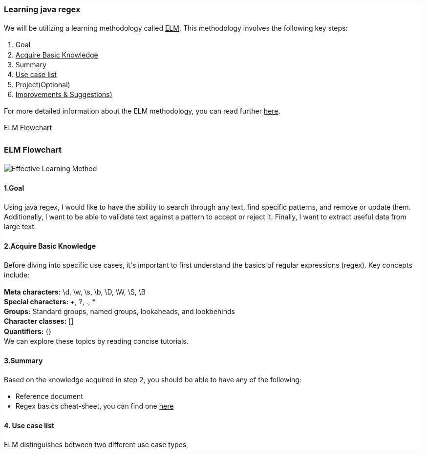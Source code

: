 

### Learning java regex

We will be utilizing a learning methodology called [ELM](https://github.com/mohanadwalo/effective-learning-methods). This methodology involves the following key steps:


1. [Goal](#1goal)
2. [Acquire Basic Knowledge](#2acquire-basic-knowledge)
3. [Summary](#3summary)
4. [Use case list](#4-use-caselist)
5. [Project(Optional)](#5-project)
6. [Improvements & Suggestions)](#6-improvements--suggestions)

For more detailed information about the ELM methodology, you can read further [here](https://github.com/mohanadwalo/effective-learning-methods).

ELM Flowchart

### ELM Flowchart
![Effective Learning Method](https://github.com/mohanadwalo/effective-learning-methods/blob/main/elm.png)

#### 1.Goal

Using java regex, I would like to have the ability to search through any text,
find specific patterns, and remove or update them.
Additionally, I want to be able to validate text against
a pattern to accept or reject it.
Finally, I want to extract useful data from large text.


#### 2.Acquire Basic Knowledge

Before diving into specific use cases, it's important to first understand the basics of regular expressions (regex). Key concepts include:

**Meta characters:** \d, \w, \s, \b, \D, \W, \S, \B  
**Special characters:** +, ?, ., *  
**Groups:** Standard groups, named groups, lookaheads, and lookbehinds  
**Character classes:** []  
**Quantifiers:** {}  
We can explore these topics by reading concise tutorials.  

#### 3.Summary

Based on the knowledge acquired in step 2, you should be able to have any of the following:

- Reference document  
- Regex basics cheat-sheet, you can find one [here](https://github.com/mohanadwalo/cheat-sheets/blob/main/REGEX.md)  

#### 4. Use case list

ELM distinguishes between two different use case types,
